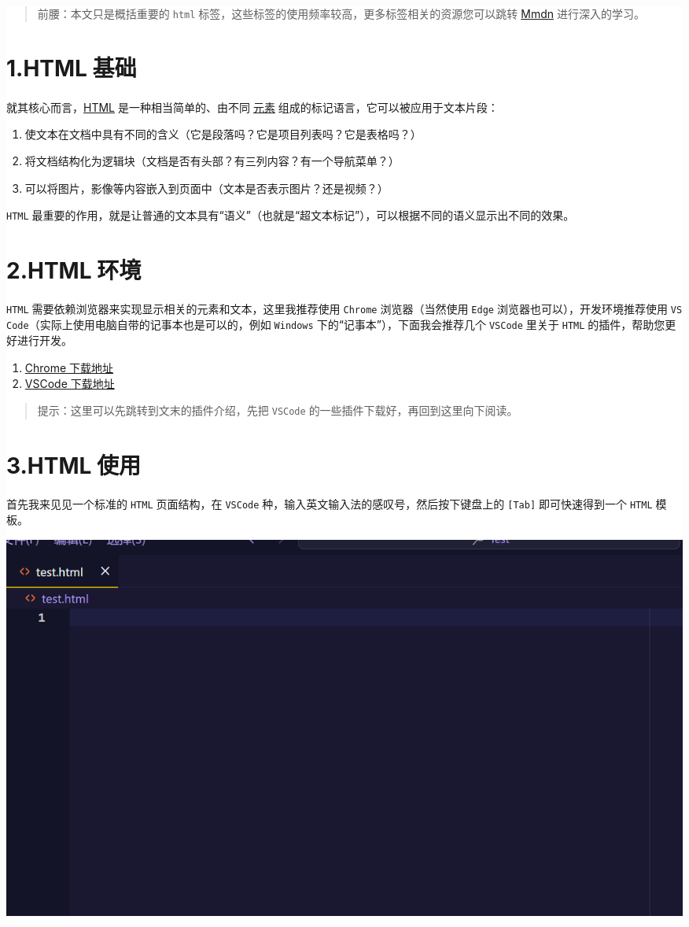 >   前腰：本文只是概括重要的 `html` 标签，这些标签的使用频率较高，更多标签相关的资源您可以跳转 [Mmdn](https://developer.mozilla.org/zh-CN/docs/Glossary/HTML) 进行深入的学习。

# 1.HTML 基础

就其核心而言，[HTML](https://developer.mozilla.org/zh-CN/docs/Glossary/HTML) 是一种相当简单的、由不同 [元素](https://developer.mozilla.org/zh-CN/docs/Glossary/Element) 组成的标记语言，它可以被应用于文本片段：

1. 使文本在文档中具有不同的含义（它是段落吗？它是项目列表吗？它是表格吗？）

2. 将文档结构化为逻辑块（文档是否有头部？有三列内容？有一个导航菜单？）

3. 可以将图片，影像等内容嵌入到页面中（文本是否表示图片？还是视频？）

`HTML` 最重要的作用，就是让普通的文本具有“语义”（也就是“超文本标记”），可以根据不同的语义显示出不同的效果。

# 2.HTML 环境

`HTML` 需要依赖浏览器来实现显示相关的元素和文本，这里我推荐使用 `Chrome` 浏览器（当然使用 `Edge` 浏览器也可以），开发环境推荐使用 `VSCode`（实际上使用电脑自带的记事本也是可以的，例如 `Windows` 下的“记事本”），下面我会推荐几个 `VSCode` 里关于 `HTML` 的插件，帮助您更好进行开发。

1.   [Chrome 下载地址](https://www.google.cn/chrome/index.html)
2.   [VSCode 下载地址](https://code.visualstudio.com/)

>   提示：这里可以先跳转到文末的插件介绍，先把 `VSCode` 的一些插件下载好，再回到这里向下阅读。

# 3.HTML 使用

首先我来见见一个标准的 `HTML` 页面结构，在 `VSCode` 种，输入英文输入法的感叹号，然后按下键盘上的 `[Tab]` 即可快速得到一个 `HTML` 模板。

![recording](./assets/recording-1705136226287-9.gif)
